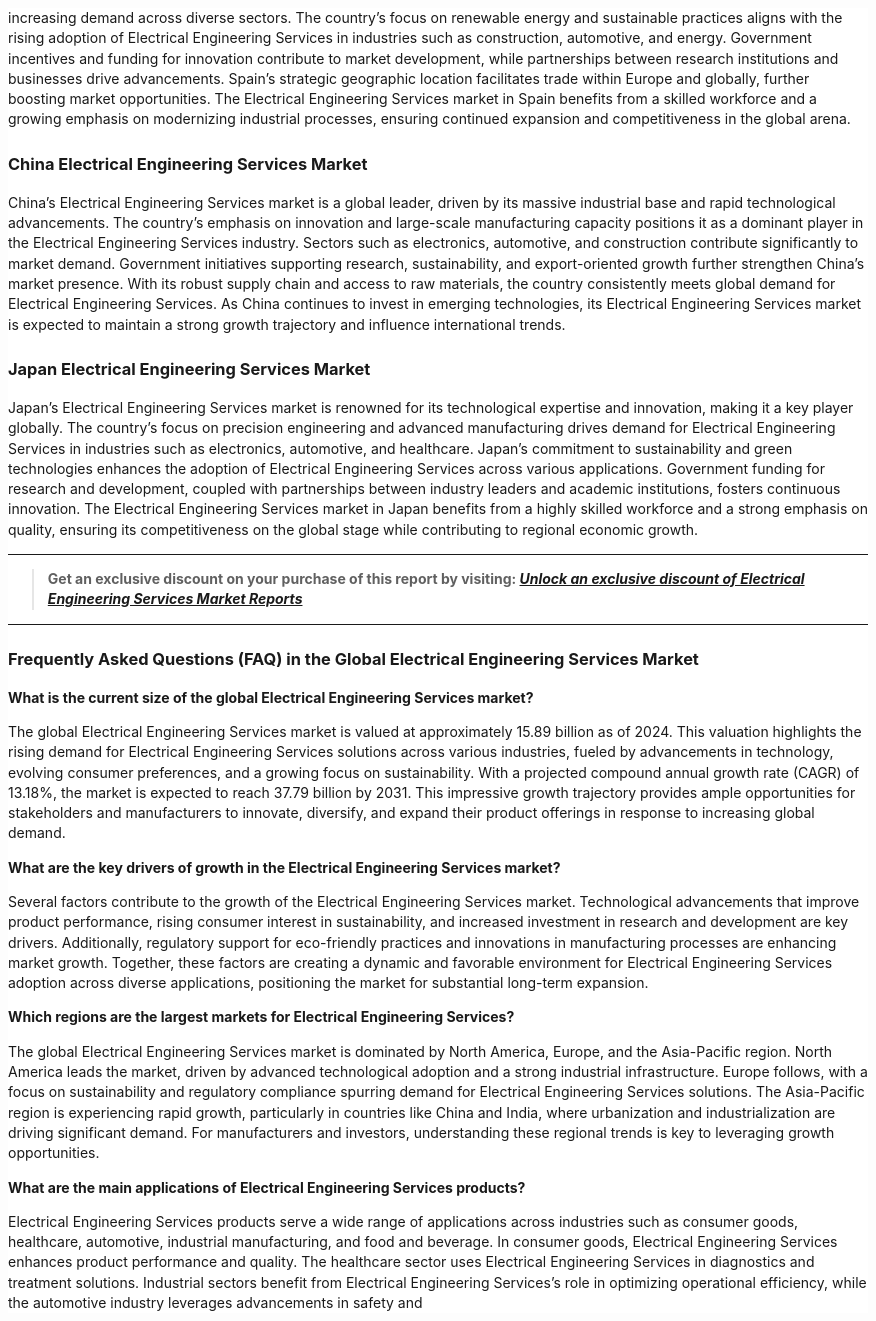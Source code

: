 increasing demand across diverse sectors. The country&rsquo;s focus on renewable energy and sustainable practices aligns with the rising adoption of Electrical Engineering Services in industries such as construction, automotive, and energy. Government incentives and funding for innovation contribute to market development, while partnerships between research institutions and businesses drive advancements. Spain&rsquo;s strategic geographic location facilitates trade within Europe and globally, further boosting market opportunities. The Electrical Engineering Services market in Spain benefits from a skilled workforce and a growing emphasis on modernizing industrial processes, ensuring continued expansion and competitiveness in the global arena.</p><h3>China Electrical Engineering Services Market</h3><p>China&rsquo;s Electrical Engineering Services market is a global leader, driven by its massive industrial base and rapid technological advancements. The country&rsquo;s emphasis on innovation and large-scale manufacturing capacity positions it as a dominant player in the Electrical Engineering Services industry. Sectors such as electronics, automotive, and construction contribute significantly to market demand. Government initiatives supporting research, sustainability, and export-oriented growth further strengthen China&rsquo;s market presence. With its robust supply chain and access to raw materials, the country consistently meets global demand for Electrical Engineering Services. As China continues to invest in emerging technologies, its Electrical Engineering Services market is expected to maintain a strong growth trajectory and influence international trends.</p><h3>Japan Electrical Engineering Services Market</h3><p>Japan&rsquo;s Electrical Engineering Services market is renowned for its technological expertise and innovation, making it a key player globally. The country&rsquo;s focus on precision engineering and advanced manufacturing drives demand for Electrical Engineering Services in industries such as electronics, automotive, and healthcare. Japan&rsquo;s commitment to sustainability and green technologies enhances the adoption of Electrical Engineering Services across various applications. Government funding for research and development, coupled with partnerships between industry leaders and academic institutions, fosters continuous innovation. The Electrical Engineering Services market in Japan benefits from a highly skilled workforce and a strong emphasis on quality, ensuring its competitiveness on the global stage while contributing to regional economic growth.</p><hr /><blockquote><p><strong>Get an exclusive discount on your purchase of this report by visiting: <em><a href="://marketresearchpulse.com/ask-for-discount/49793?utm_source=Github&amp;utm_medium=027">Unlock an exclusive discount of Electrical Engineering Services Market Reports</a></em>&nbsp;</strong></p></blockquote><hr /><h3>Frequently Asked Questions (FAQ) in the Global Electrical Engineering Services Market</h3><p><strong>What is the current size of the global Electrical Engineering Services market?</strong></p><p>The global Electrical Engineering Services market is valued at approximately 15.89 billion as of 2024. This valuation highlights the rising demand for Electrical Engineering Services solutions across various industries, fueled by advancements in technology, evolving consumer preferences, and a growing focus on sustainability. With a projected compound annual growth rate (CAGR) of 13.18%, the market is expected to reach 37.79 billion by 2031. This impressive growth trajectory provides ample opportunities for stakeholders and manufacturers to innovate, diversify, and expand their product offerings in response to increasing global demand.</p><p><strong>What are the key drivers of growth in the Electrical Engineering Services market?</strong></p><p>Several factors contribute to the growth of the Electrical Engineering Services market. Technological advancements that improve product performance, rising consumer interest in sustainability, and increased investment in research and development are key drivers. Additionally, regulatory support for eco-friendly practices and innovations in manufacturing processes are enhancing market growth. Together, these factors are creating a dynamic and favorable environment for Electrical Engineering Services adoption across diverse applications, positioning the market for substantial long-term expansion.</p><p><strong>Which regions are the largest markets for Electrical Engineering Services?</strong></p><p>The global Electrical Engineering Services market is dominated by North America, Europe, and the Asia-Pacific region. North America leads the market, driven by advanced technological adoption and a strong industrial infrastructure. Europe follows, with a focus on sustainability and regulatory compliance spurring demand for Electrical Engineering Services solutions. The Asia-Pacific region is experiencing rapid growth, particularly in countries like China and India, where urbanization and industrialization are driving significant demand. For manufacturers and investors, understanding these regional trends is key to leveraging growth opportunities.</p><p><strong>What are the main applications of Electrical Engineering Services products?</strong></p><p>Electrical Engineering Services products serve a wide range of applications across industries such as consumer goods, healthcare, automotive, industrial manufacturing, and food and beverage. In consumer goods, Electrical Engineering Services enhances product performance and quality. The healthcare sector uses Electrical Engineering Services in diagnostics and treatment solutions. Industrial sectors benefit from Electrical Engineering Services&rsquo;s role in optimizing operational efficiency, while the automotive industry leverages advancements in safety and
